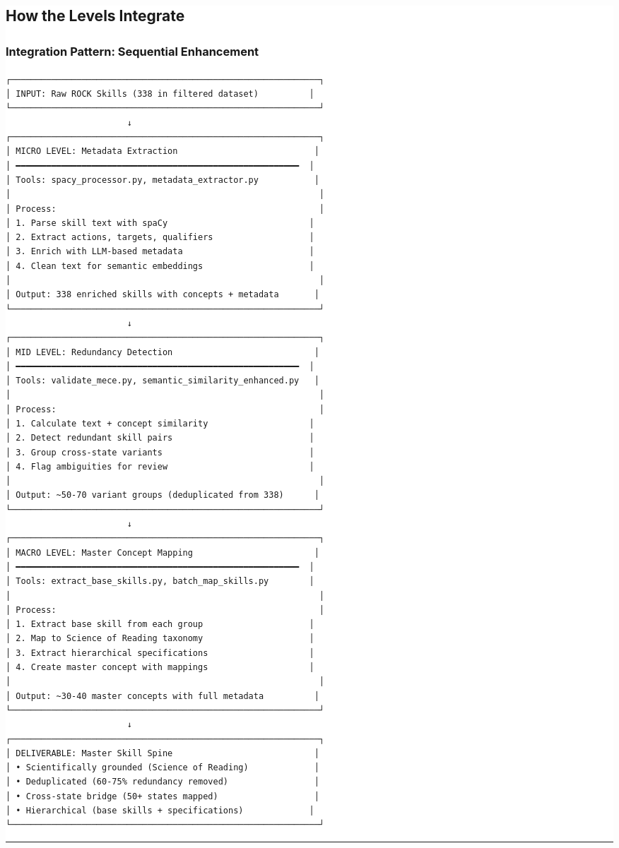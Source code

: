 
## How the Levels Integrate

### Integration Pattern: Sequential Enhancement

```
┌─────────────────────────────────────────────────────────────┐
│ INPUT: Raw ROCK Skills (338 in filtered dataset)          │
└─────────────────────────────────────────────────────────────┘
                        ↓
┌─────────────────────────────────────────────────────────────┐
│ MICRO LEVEL: Metadata Extraction                           │
│ ━━━━━━━━━━━━━━━━━━━━━━━━━━━━━━━━━━━━━━━━━━━━━━━━━━━━━━━━  │
│ Tools: spacy_processor.py, metadata_extractor.py           │
│                                                             │
│ Process:                                                    │
│ 1. Parse skill text with spaCy                            │
│ 2. Extract actions, targets, qualifiers                   │
│ 3. Enrich with LLM-based metadata                         │
│ 4. Clean text for semantic embeddings                     │
│                                                             │
│ Output: 338 enriched skills with concepts + metadata       │
└─────────────────────────────────────────────────────────────┘
                        ↓
┌─────────────────────────────────────────────────────────────┐
│ MID LEVEL: Redundancy Detection                            │
│ ━━━━━━━━━━━━━━━━━━━━━━━━━━━━━━━━━━━━━━━━━━━━━━━━━━━━━━━━  │
│ Tools: validate_mece.py, semantic_similarity_enhanced.py   │
│                                                             │
│ Process:                                                    │
│ 1. Calculate text + concept similarity                    │
│ 2. Detect redundant skill pairs                           │
│ 3. Group cross-state variants                             │
│ 4. Flag ambiguities for review                            │
│                                                             │
│ Output: ~50-70 variant groups (deduplicated from 338)      │
└─────────────────────────────────────────────────────────────┘
                        ↓
┌─────────────────────────────────────────────────────────────┐
│ MACRO LEVEL: Master Concept Mapping                        │
│ ━━━━━━━━━━━━━━━━━━━━━━━━━━━━━━━━━━━━━━━━━━━━━━━━━━━━━━━━  │
│ Tools: extract_base_skills.py, batch_map_skills.py        │
│                                                             │
│ Process:                                                    │
│ 1. Extract base skill from each group                     │
│ 2. Map to Science of Reading taxonomy                     │
│ 3. Extract hierarchical specifications                    │
│ 4. Create master concept with mappings                    │
│                                                             │
│ Output: ~30-40 master concepts with full metadata          │
└─────────────────────────────────────────────────────────────┘
                        ↓
┌─────────────────────────────────────────────────────────────┐
│ DELIVERABLE: Master Skill Spine                            │
│ • Scientifically grounded (Science of Reading)             │
│ • Deduplicated (60-75% redundancy removed)                 │
│ • Cross-state bridge (50+ states mapped)                   │
│ • Hierarchical (base skills + specifications)             │
└─────────────────────────────────────────────────────────────┘
```

---